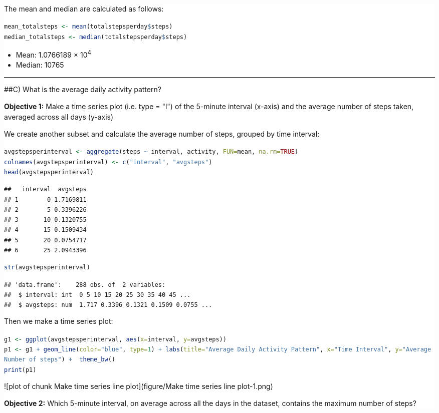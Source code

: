 The mean and median are calculated as follows:

```r
mean_totalsteps <- mean(totalstepsperday$steps)
median_totalsteps <- median(totalstepsperday$steps)
```
- Mean: 1.0766189 &times; 10<sup>4</sup>  
- Median: 10765  

***  

##C) What is the average daily activity pattern?  


**Objective 1:** Make a time series plot (i.e. type = "l") of the 5-minute interval (x-axis) and the average number of steps taken, averaged across all days (y-axis)  

We create another subset and calculate the average number of steps, grouped by time interval:

```r
avgstepsperinterval <- aggregate(steps ~ interval, activity, FUN=mean, na.rm=TRUE)
colnames(avgstepsperinterval) <- c("interval", "avgsteps")
head(avgstepsperinterval)
```

```
##   interval  avgsteps
## 1        0 1.7169811
## 2        5 0.3396226
## 3       10 0.1320755
## 4       15 0.1509434
## 5       20 0.0754717
## 6       25 2.0943396
```

```r
str(avgstepsperinterval)
```

```
## 'data.frame':	288 obs. of  2 variables:
##  $ interval: int  0 5 10 15 20 25 30 35 40 45 ...
##  $ avgsteps: num  1.717 0.3396 0.1321 0.1509 0.0755 ...
```
Then we make a time series plot:

```r
g1 <- ggplot(avgstepsperinterval, aes(x=interval, y=avgsteps))
p1 <- g1 + geom_line(color="blue", type=1) + labs(title="Average Daily Activity Pattern", x="Time Interval", y="Average Number of steps") +  theme_bw()
print(p1)
```

![plot of chunk Make time series line plot](figure/Make time series line plot-1.png) 


**Objective 2:** Which 5-minute interval, on average across all the days in the dataset, contains the maximum number of steps?  
